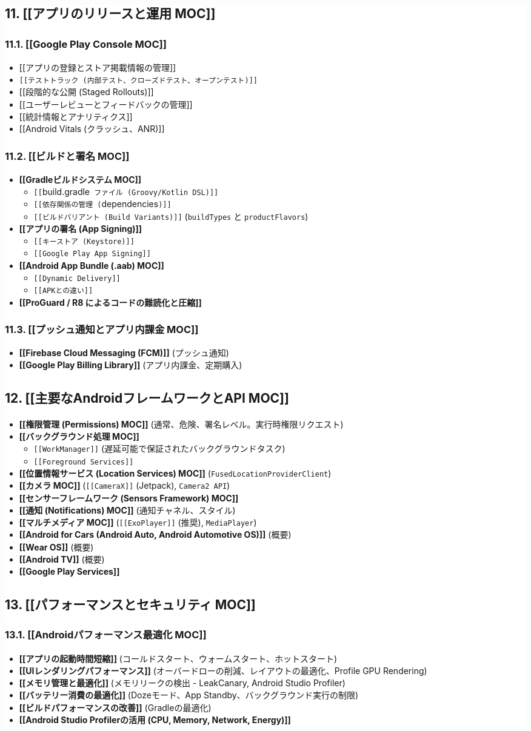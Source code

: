 ## 11. [[アプリのリリースと運用 MOC]]

### 11.1. [[Google Play Console MOC]]
   - [[アプリの登録とストア掲載情報の管理]]
   - `[[テストトラック (内部テスト、クローズドテスト、オープンテスト)]]`
   - [[段階的な公開 (Staged Rollouts)]]
   - [[ユーザーレビューとフィードバックの管理]]
   - [[統計情報とアナリティクス]]
   - [[Android Vitals (クラッシュ、ANR)]]

### 11.2. [[ビルドと署名 MOC]]
   - **[[Gradleビルドシステム MOC]]**
      - `[[`build.gradle` ファイル (Groovy/Kotlin DSL)]]`
      - `[[依存関係の管理 (`dependencies`)]]`
      - `[[ビルドバリアント (Build Variants)]]` (`buildTypes` と `productFlavors`)
   - **[[アプリの署名 (App Signing)]]**
      - `[[キーストア (Keystore)]]`
      - `[[Google Play App Signing]]`
   - **[[Android App Bundle (.aab) MOC]]**
      - `[[Dynamic Delivery]]`
      - `[[APKとの違い]]`
   - **[[ProGuard / R8 によるコードの難読化と圧縮]]**

### 11.3. [[プッシュ通知とアプリ内課金 MOC]]
   - **[[Firebase Cloud Messaging (FCM)]]** (プッシュ通知)
   - **[[Google Play Billing Library]]** (アプリ内課金、定期購入)

## 12. [[主要なAndroidフレームワークとAPI MOC]]
   - **[[権限管理 (Permissions) MOC]]** (通常、危険、署名レベル。実行時権限リクエスト)
   - **[[バックグラウンド処理 MOC]]**
      - `[[WorkManager]]` (遅延可能で保証されたバックグラウンドタスク)
      - `[[Foreground Services]]`
   - **[[位置情報サービス (Location Services) MOC]]** (`FusedLocationProviderClient`)
   - **[[カメラ MOC]]** (`[[CameraX]]` (Jetpack), `Camera2 API`)
   - **[[センサーフレームワーク (Sensors Framework) MOC]]**
   - **[[通知 (Notifications) MOC]]** (通知チャネル、スタイル)
   - **[[マルチメディア MOC]]** (`[[ExoPlayer]]` (推奨), `MediaPlayer`)
   - **[[Android for Cars (Android Auto, Android Automotive OS)]]** (概要)
   - **[[Wear OS]]** (概要)
   - **[[Android TV]]** (概要)
   - **[[Google Play Services]]**

## 13. [[パフォーマンスとセキュリティ MOC]]

### 13.1. [[Androidパフォーマンス最適化 MOC]]
   - **[[アプリの起動時間短縮]]** (コールドスタート、ウォームスタート、ホットスタート)
   - **[[UIレンダリングパフォーマンス]]** (オーバードローの削減、レイアウトの最適化、Profile GPU Rendering)
   - **[[メモリ管理と最適化]]** (メモリリークの検出 - LeakCanary, Android Studio Profiler)
   - **[[バッテリー消費の最適化]]** (Dozeモード、App Standby、バックグラウンド実行の制限)
   - **[[ビルドパフォーマンスの改善]]** (Gradleの最適化)
   - **[[Android Studio Profilerの活用 (CPU, Memory, Network, Energy)]]**
